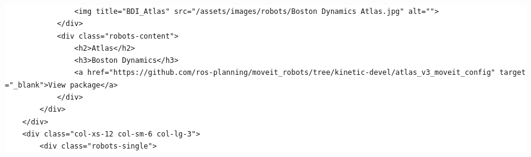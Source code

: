 					<img title="BDI_Atlas" src="/assets/images/robots/Boston Dynamics Atlas.jpg" alt="">
				</div>
				<div class="robots-content">
					<h2>Atlas</h2>
					<h3>Boston Dynamics</h3>
					<a href="https://github.com/ros-planning/moveit_robots/tree/kinetic-devel/atlas_v3_moveit_config" target="_blank">View package</a>
				</div>
			</div>
		</div>
		<div class="col-xs-12 col-sm-6 col-lg-3">
			<div class="robots-single">